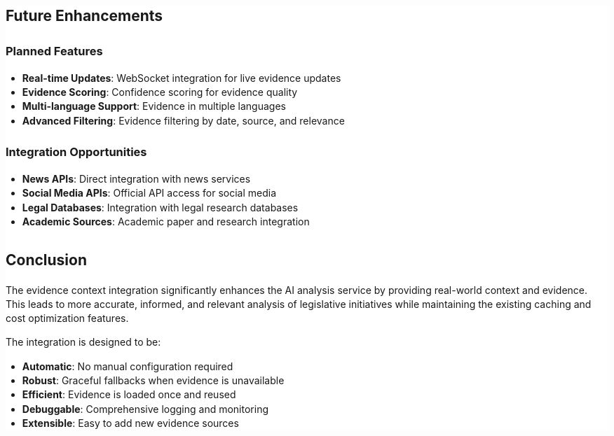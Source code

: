 ## Future Enhancements

### Planned Features
- **Real-time Updates**: WebSocket integration for live evidence updates
- **Evidence Scoring**: Confidence scoring for evidence quality
- **Multi-language Support**: Evidence in multiple languages
- **Advanced Filtering**: Evidence filtering by date, source, and relevance

### Integration Opportunities
- **News APIs**: Direct integration with news services
- **Social Media APIs**: Official API access for social media
- **Legal Databases**: Integration with legal research databases
- **Academic Sources**: Academic paper and research integration

## Conclusion

The evidence context integration significantly enhances the AI analysis service by providing real-world context and evidence. This leads to more accurate, informed, and relevant analysis of legislative initiatives while maintaining the existing caching and cost optimization features.

The integration is designed to be:
- **Automatic**: No manual configuration required
- **Robust**: Graceful fallbacks when evidence is unavailable
- **Efficient**: Evidence is loaded once and reused
- **Debuggable**: Comprehensive logging and monitoring
- **Extensible**: Easy to add new evidence sources 
